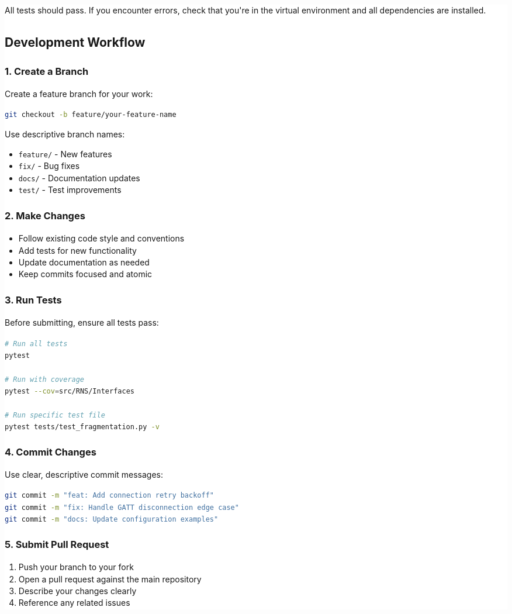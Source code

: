 All tests should pass. If you encounter errors, check that you're in the virtual environment and all dependencies are installed.

## Development Workflow

### 1. Create a Branch

Create a feature branch for your work:

```bash
git checkout -b feature/your-feature-name
```

Use descriptive branch names:
- `feature/` - New features
- `fix/` - Bug fixes
- `docs/` - Documentation updates
- `test/` - Test improvements

### 2. Make Changes

- Follow existing code style and conventions
- Add tests for new functionality
- Update documentation as needed
- Keep commits focused and atomic

### 3. Run Tests

Before submitting, ensure all tests pass:

```bash
# Run all tests
pytest

# Run with coverage
pytest --cov=src/RNS/Interfaces

# Run specific test file
pytest tests/test_fragmentation.py -v
```

### 4. Commit Changes

Use clear, descriptive commit messages:

```bash
git commit -m "feat: Add connection retry backoff"
git commit -m "fix: Handle GATT disconnection edge case"
git commit -m "docs: Update configuration examples"
```

### 5. Submit Pull Request

1. Push your branch to your fork
2. Open a pull request against the main repository
3. Describe your changes clearly
4. Reference any related issues

